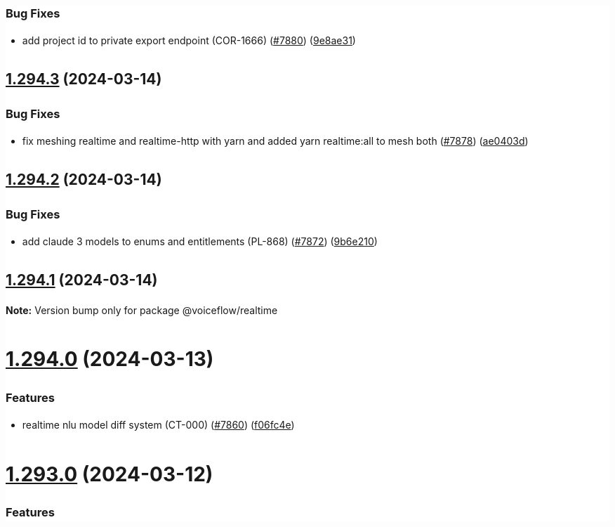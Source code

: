 ### Bug Fixes

* add project id to private export endpoint (COR-1666) ([#7880](https://github.com/voiceflow/creator-app/issues/7880)) ([9e8ae31](https://github.com/voiceflow/creator-app/commit/9e8ae31c71c88b164cf6090210f77b18c091caab))

## [1.294.3](https://github.com/voiceflow/creator-app/compare/@voiceflow/realtime@1.294.2...@voiceflow/realtime@1.294.3) (2024-03-14)

### Bug Fixes

* fix meshing realtime and realtime-http with yarn and added yarn realtime:all to mesh both ([#7878](https://github.com/voiceflow/creator-app/issues/7878)) ([ae0403d](https://github.com/voiceflow/creator-app/commit/ae0403d07fb125c2fe3e651400cd6abea9ffd6c6))

## [1.294.2](https://github.com/voiceflow/creator-app/compare/@voiceflow/realtime@1.294.1...@voiceflow/realtime@1.294.2) (2024-03-14)

### Bug Fixes

* add claude 3 models to enums and entitlements (PL-868) ([#7872](https://github.com/voiceflow/creator-app/issues/7872)) ([9b6e210](https://github.com/voiceflow/creator-app/commit/9b6e210103d34cb98d9f06cff62c4858b72b2e27))

## [1.294.1](https://github.com/voiceflow/creator-app/compare/@voiceflow/realtime@1.294.0...@voiceflow/realtime@1.294.1) (2024-03-14)

**Note:** Version bump only for package @voiceflow/realtime

# [1.294.0](https://github.com/voiceflow/creator-app/compare/@voiceflow/realtime@1.293.0...@voiceflow/realtime@1.294.0) (2024-03-13)

### Features

* realtime nlu model diff system (CT-000) ([#7860](https://github.com/voiceflow/creator-app/issues/7860)) ([f06fc4e](https://github.com/voiceflow/creator-app/commit/f06fc4e870be6298a20bf18888205f95d17fa4e3))

# [1.293.0](https://github.com/voiceflow/creator-app/compare/@voiceflow/realtime@1.292.0...@voiceflow/realtime@1.293.0) (2024-03-12)

### Features
